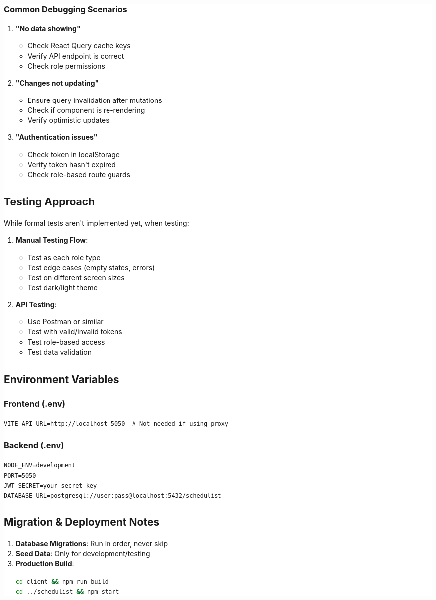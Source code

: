 ### Common Debugging Scenarios

1. **"No data showing"**
   - Check React Query cache keys
   - Verify API endpoint is correct
   - Check role permissions

2. **"Changes not updating"**
   - Ensure query invalidation after mutations
   - Check if component is re-rendering
   - Verify optimistic updates

3. **"Authentication issues"**
   - Check token in localStorage
   - Verify token hasn't expired
   - Check role-based route guards

## Testing Approach

While formal tests aren't implemented yet, when testing:

1. **Manual Testing Flow**:
   - Test as each role type
   - Test edge cases (empty states, errors)
   - Test on different screen sizes
   - Test dark/light theme

2. **API Testing**:
   - Use Postman or similar
   - Test with valid/invalid tokens
   - Test role-based access
   - Test data validation

## Environment Variables

### Frontend (.env)
```
VITE_API_URL=http://localhost:5050  # Not needed if using proxy
```

### Backend (.env)
```
NODE_ENV=development
PORT=5050
JWT_SECRET=your-secret-key
DATABASE_URL=postgresql://user:pass@localhost:5432/schedulist
```

## Migration & Deployment Notes

1. **Database Migrations**: Run in order, never skip
2. **Seed Data**: Only for development/testing
3. **Production Build**: 
   ```bash
   cd client && npm run build
   cd ../schedulist && npm start
   ```
